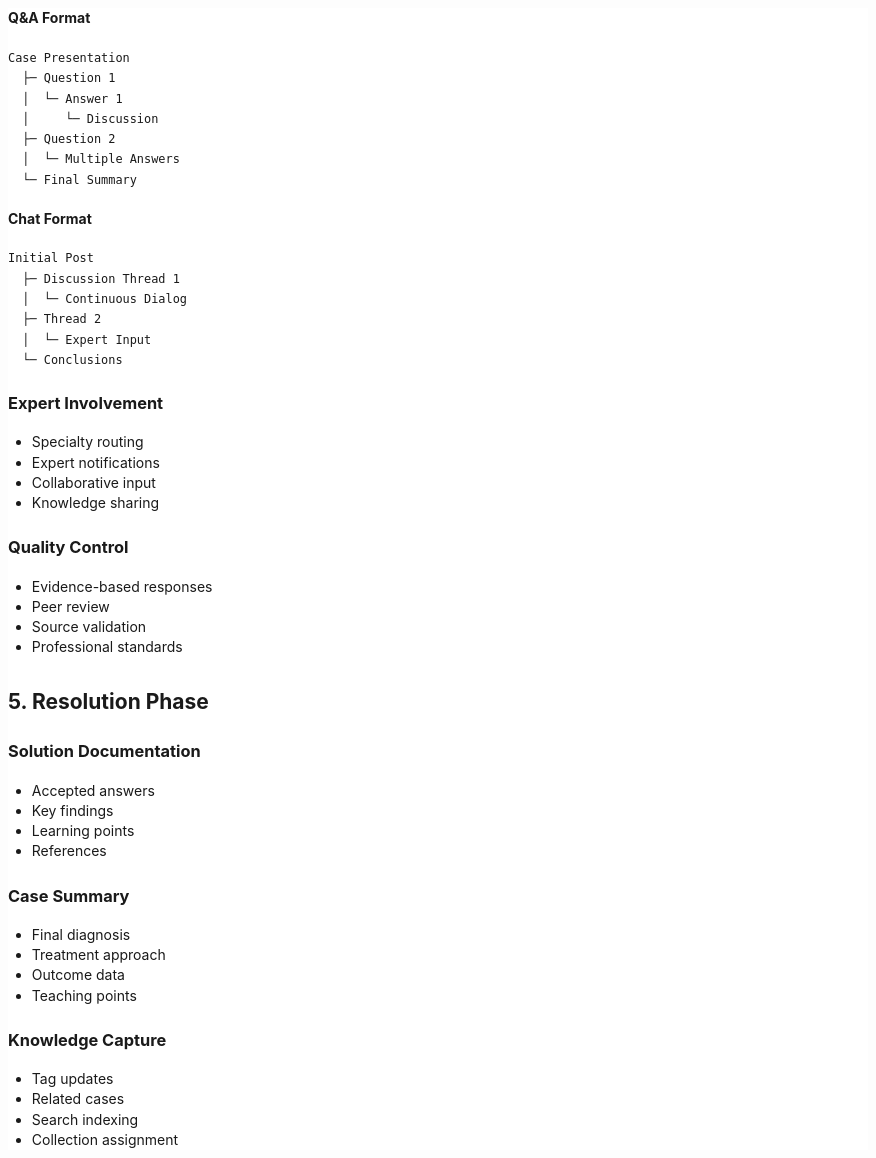 #### Q&A Format
```
Case Presentation
  ├─ Question 1
  │  └─ Answer 1
  │     └─ Discussion
  ├─ Question 2
  │  └─ Multiple Answers
  └─ Final Summary
```

#### Chat Format
```
Initial Post
  ├─ Discussion Thread 1
  │  └─ Continuous Dialog
  ├─ Thread 2
  │  └─ Expert Input
  └─ Conclusions
```

### Expert Involvement
- Specialty routing
- Expert notifications
- Collaborative input
- Knowledge sharing

### Quality Control
- Evidence-based responses
- Peer review
- Source validation
- Professional standards

## 5. Resolution Phase

### Solution Documentation
- Accepted answers
- Key findings
- Learning points
- References

### Case Summary
- Final diagnosis
- Treatment approach
- Outcome data
- Teaching points

### Knowledge Capture
- Tag updates
- Related cases
- Search indexing
- Collection assignment
